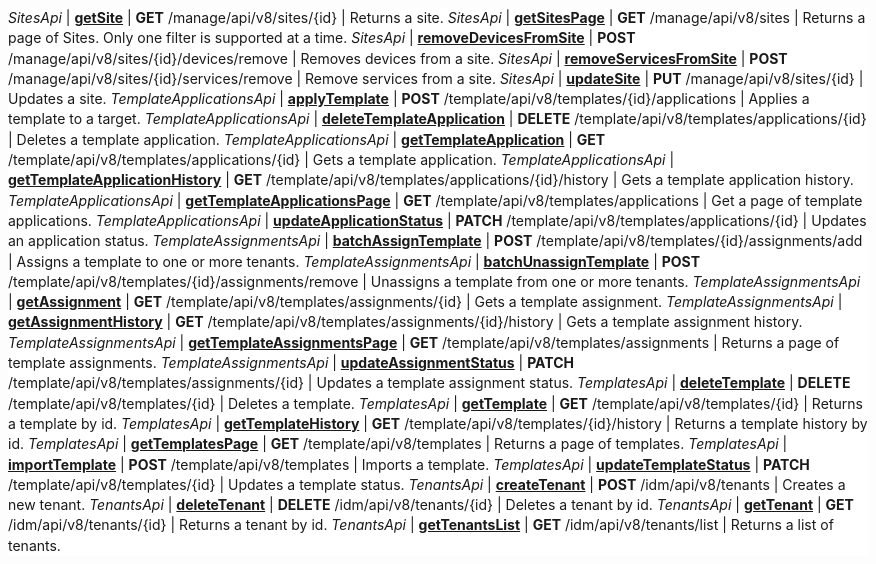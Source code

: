 *SitesApi* | [**getSite**](docs/SitesApi.md#getSite) | **GET** /manage/api/v8/sites/{id} | Returns a site.
*SitesApi* | [**getSitesPage**](docs/SitesApi.md#getSitesPage) | **GET** /manage/api/v8/sites | Returns a page of Sites. Only one filter is supported at a time.
*SitesApi* | [**removeDevicesFromSite**](docs/SitesApi.md#removeDevicesFromSite) | **POST** /manage/api/v8/sites/{id}/devices/remove | Removes devices from a site.
*SitesApi* | [**removeServicesFromSite**](docs/SitesApi.md#removeServicesFromSite) | **POST** /manage/api/v8/sites/{id}/services/remove | Remove services from a site.
*SitesApi* | [**updateSite**](docs/SitesApi.md#updateSite) | **PUT** /manage/api/v8/sites/{id} | Updates a site.
*TemplateApplicationsApi* | [**applyTemplate**](docs/TemplateApplicationsApi.md#applyTemplate) | **POST** /template/api/v8/templates/{id}/applications | Applies a template to a target.
*TemplateApplicationsApi* | [**deleteTemplateApplication**](docs/TemplateApplicationsApi.md#deleteTemplateApplication) | **DELETE** /template/api/v8/templates/applications/{id} | Deletes a template application.
*TemplateApplicationsApi* | [**getTemplateApplication**](docs/TemplateApplicationsApi.md#getTemplateApplication) | **GET** /template/api/v8/templates/applications/{id} | Gets a template application.
*TemplateApplicationsApi* | [**getTemplateApplicationHistory**](docs/TemplateApplicationsApi.md#getTemplateApplicationHistory) | **GET** /template/api/v8/templates/applications/{id}/history | Gets a template application history.
*TemplateApplicationsApi* | [**getTemplateApplicationsPage**](docs/TemplateApplicationsApi.md#getTemplateApplicationsPage) | **GET** /template/api/v8/templates/applications | Get a page of template applications.
*TemplateApplicationsApi* | [**updateApplicationStatus**](docs/TemplateApplicationsApi.md#updateApplicationStatus) | **PATCH** /template/api/v8/templates/applications/{id} | Updates an application status.
*TemplateAssignmentsApi* | [**batchAssignTemplate**](docs/TemplateAssignmentsApi.md#batchAssignTemplate) | **POST** /template/api/v8/templates/{id}/assignments/add | Assigns a template to one or more tenants.
*TemplateAssignmentsApi* | [**batchUnassignTemplate**](docs/TemplateAssignmentsApi.md#batchUnassignTemplate) | **POST** /template/api/v8/templates/{id}/assignments/remove | Unassigns a template from one or more tenants.
*TemplateAssignmentsApi* | [**getAssignment**](docs/TemplateAssignmentsApi.md#getAssignment) | **GET** /template/api/v8/templates/assignments/{id} | Gets a template assignment.
*TemplateAssignmentsApi* | [**getAssignmentHistory**](docs/TemplateAssignmentsApi.md#getAssignmentHistory) | **GET** /template/api/v8/templates/assignments/{id}/history | Gets a template assignment history.
*TemplateAssignmentsApi* | [**getTemplateAssignmentsPage**](docs/TemplateAssignmentsApi.md#getTemplateAssignmentsPage) | **GET** /template/api/v8/templates/assignments | Returns a page of template assignments.
*TemplateAssignmentsApi* | [**updateAssignmentStatus**](docs/TemplateAssignmentsApi.md#updateAssignmentStatus) | **PATCH** /template/api/v8/templates/assignments/{id} | Updates a template assignment status.
*TemplatesApi* | [**deleteTemplate**](docs/TemplatesApi.md#deleteTemplate) | **DELETE** /template/api/v8/templates/{id} | Deletes a template.
*TemplatesApi* | [**getTemplate**](docs/TemplatesApi.md#getTemplate) | **GET** /template/api/v8/templates/{id} | Returns a template by id.
*TemplatesApi* | [**getTemplateHistory**](docs/TemplatesApi.md#getTemplateHistory) | **GET** /template/api/v8/templates/{id}/history | Returns a template history by id.
*TemplatesApi* | [**getTemplatesPage**](docs/TemplatesApi.md#getTemplatesPage) | **GET** /template/api/v8/templates | Returns a page of templates.
*TemplatesApi* | [**importTemplate**](docs/TemplatesApi.md#importTemplate) | **POST** /template/api/v8/templates | Imports a template.
*TemplatesApi* | [**updateTemplateStatus**](docs/TemplatesApi.md#updateTemplateStatus) | **PATCH** /template/api/v8/templates/{id} | Updates a template status.
*TenantsApi* | [**createTenant**](docs/TenantsApi.md#createTenant) | **POST** /idm/api/v8/tenants | Creates a new tenant.
*TenantsApi* | [**deleteTenant**](docs/TenantsApi.md#deleteTenant) | **DELETE** /idm/api/v8/tenants/{id} | Deletes a tenant by id.
*TenantsApi* | [**getTenant**](docs/TenantsApi.md#getTenant) | **GET** /idm/api/v8/tenants/{id} | Returns a tenant by id.
*TenantsApi* | [**getTenantsList**](docs/TenantsApi.md#getTenantsList) | **GET** /idm/api/v8/tenants/list | Returns a list of tenants.